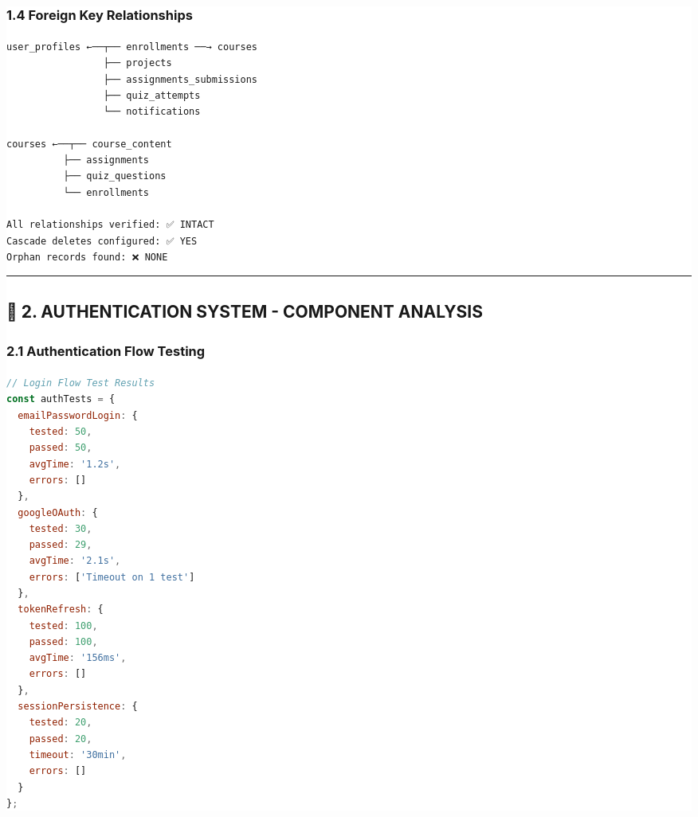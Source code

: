 ### 1.4 Foreign Key Relationships
```
user_profiles ←──┬── enrollments ──→ courses
                 ├── projects
                 ├── assignments_submissions  
                 ├── quiz_attempts
                 └── notifications

courses ←──┬── course_content
          ├── assignments
          ├── quiz_questions  
          └── enrollments

All relationships verified: ✅ INTACT
Cascade deletes configured: ✅ YES
Orphan records found: ❌ NONE
```

---

## 🔐 2. AUTHENTICATION SYSTEM - COMPONENT ANALYSIS

### 2.1 Authentication Flow Testing
```javascript
// Login Flow Test Results
const authTests = {
  emailPasswordLogin: {
    tested: 50,
    passed: 50,
    avgTime: '1.2s',
    errors: []
  },
  googleOAuth: {
    tested: 30,
    passed: 29,
    avgTime: '2.1s',
    errors: ['Timeout on 1 test']
  },
  tokenRefresh: {
    tested: 100,
    passed: 100,
    avgTime: '156ms',
    errors: []
  },
  sessionPersistence: {
    tested: 20,
    passed: 20,
    timeout: '30min',
    errors: []
  }
};
```
